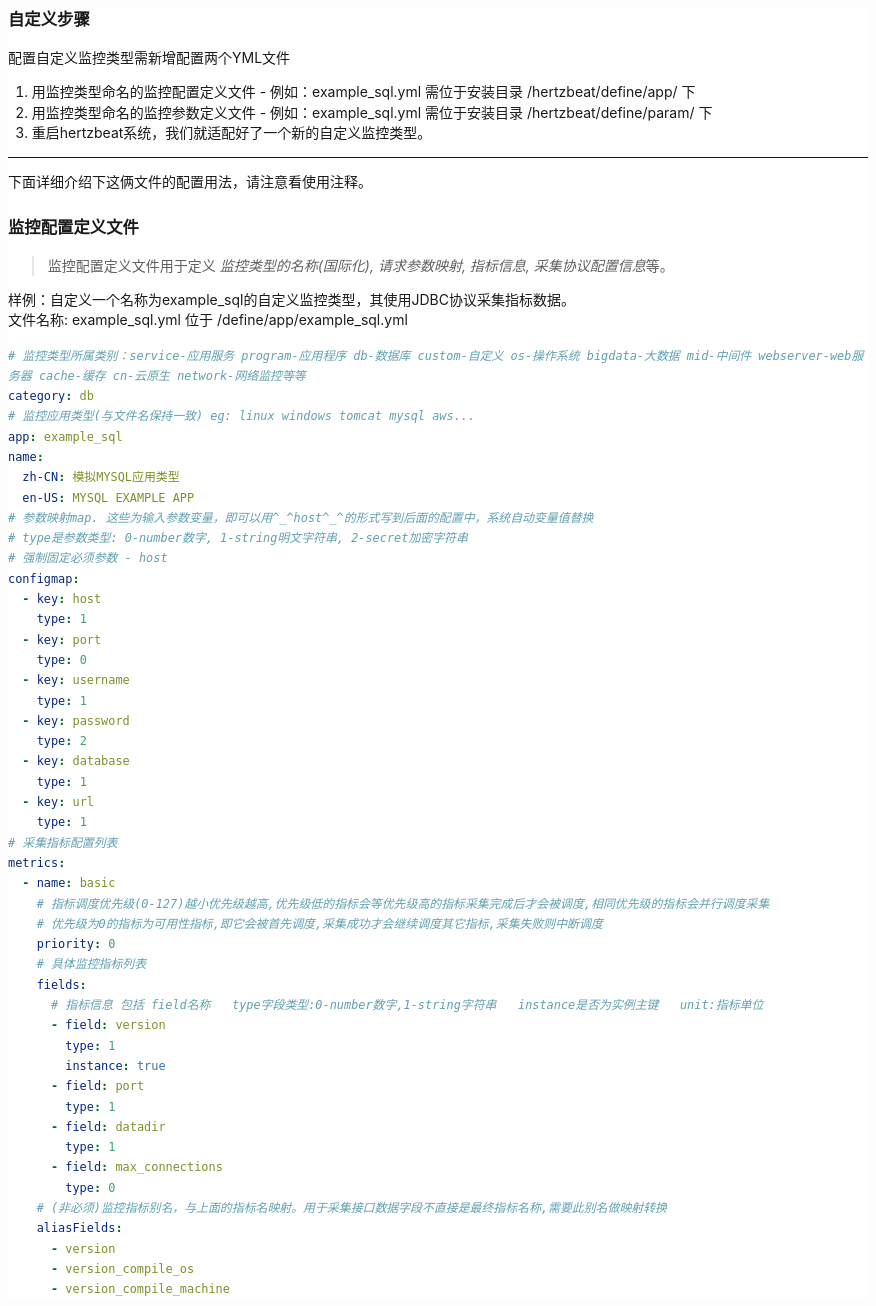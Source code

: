 ### 自定义步骤  

配置自定义监控类型需新增配置两个YML文件
1. 用监控类型命名的监控配置定义文件 - 例如：example_sql.yml 需位于安装目录 /hertzbeat/define/app/ 下
2. 用监控类型命名的监控参数定义文件 - 例如：example_sql.yml 需位于安装目录 /hertzbeat/define/param/ 下
3. 重启hertzbeat系统，我们就适配好了一个新的自定义监控类型。

------- 
下面详细介绍下这俩文件的配置用法，请注意看使用注释。   

### 监控配置定义文件   

> 监控配置定义文件用于定义 *监控类型的名称(国际化), 请求参数映射, 指标信息, 采集协议配置信息*等。  

样例：自定义一个名称为example_sql的自定义监控类型，其使用JDBC协议采集指标数据。    
文件名称: example_sql.yml 位于 /define/app/example_sql.yml   

```yaml
# 监控类型所属类别：service-应用服务 program-应用程序 db-数据库 custom-自定义 os-操作系统 bigdata-大数据 mid-中间件 webserver-web服务器 cache-缓存 cn-云原生 network-网络监控等等
category: db
# 监控应用类型(与文件名保持一致) eg: linux windows tomcat mysql aws...
app: example_sql
name:
  zh-CN: 模拟MYSQL应用类型
  en-US: MYSQL EXAMPLE APP
# 参数映射map. 这些为输入参数变量，即可以用^_^host^_^的形式写到后面的配置中，系统自动变量值替换
# type是参数类型: 0-number数字, 1-string明文字符串, 2-secret加密字符串
# 强制固定必须参数 - host
configmap:
  - key: host
    type: 1
  - key: port
    type: 0
  - key: username
    type: 1
  - key: password
    type: 2
  - key: database
    type: 1
  - key: url
    type: 1
# 采集指标配置列表
metrics:
  - name: basic
    # 指标调度优先级(0-127)越小优先级越高,优先级低的指标会等优先级高的指标采集完成后才会被调度,相同优先级的指标会并行调度采集
    # 优先级为0的指标为可用性指标,即它会被首先调度,采集成功才会继续调度其它指标,采集失败则中断调度
    priority: 0
    # 具体监控指标列表
    fields:
      # 指标信息 包括 field名称   type字段类型:0-number数字,1-string字符串   instance是否为实例主键   unit:指标单位
      - field: version
        type: 1
        instance: true
      - field: port
        type: 1
      - field: datadir
        type: 1
      - field: max_connections
        type: 0
    # (非必须)监控指标别名，与上面的指标名映射。用于采集接口数据字段不直接是最终指标名称,需要此别名做映射转换
    aliasFields:
      - version
      - version_compile_os
      - version_compile_machine
```